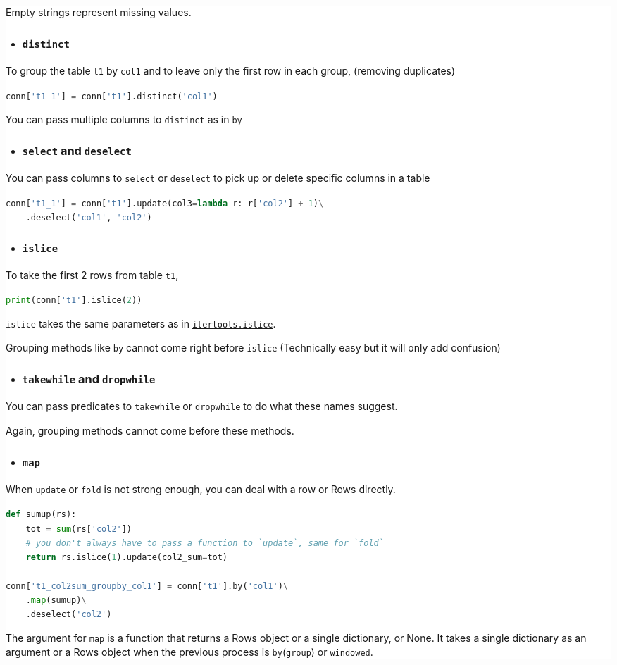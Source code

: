 Empty strings represent missing values.

+ ### `distinct`
To group the table `t1` by `col1` and to leave only the first row in each group, (removing duplicates) 

```python
conn['t1_1'] = conn['t1'].distinct('col1')
```
You can pass multiple columns to `distinct` as in `by`

+ ### `select` and `deselect` 
You can pass columns to `select` or `deselect` to pick up or delete specific columns in a table

```python
conn['t1_1'] = conn['t1'].update(col3=lambda r: r['col2'] + 1)\
    .deselect('col1', 'col2')
```


+ ### `islice`

To take the first 2 rows from table `t1`,

```python
print(conn['t1'].islice(2))
```

`islice` takes the same parameters as in [`itertools.islice`](https://docs.python.org/3/library/itertools.html#itertools.islice).

Grouping methods like `by` cannot come right before `islice` (Technically easy but it will only add confusion)

+ ### `takewhile` and `dropwhile`

You can pass predicates to `takewhile` or `dropwhile` to do what these names suggest.

Again, grouping methods cannot come before these methods.


+ ### `map`

When `update` or `fold` is not strong enough, you can deal with a row or Rows directly.

```python
def sumup(rs):
    tot = sum(rs['col2'])
    # you don't always have to pass a function to `update`, same for `fold`
    return rs.islice(1).update(col2_sum=tot)

conn['t1_col2sum_groupby_col1'] = conn['t1'].by('col1')\
    .map(sumup)\
    .deselect('col2')
```

The argument for `map` is a function that returns a Rows object or a single dictionary, or None. It takes a single dictionary as an argument or a Rows object when the previous process is `by`(`group`) or `windowed`.


